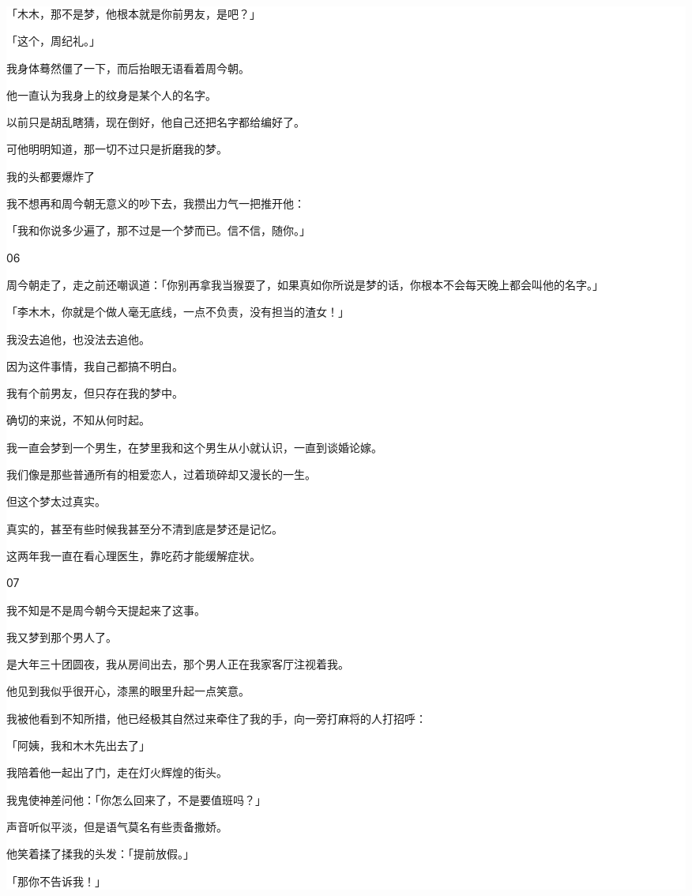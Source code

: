 「木木，那不是梦，他根本就是你前男友，是吧？」

「这个，周纪礼。」

我身体蓦然僵了一下，而后抬眼无语看着周今朝。

他一直认为我身上的纹身是某个人的名字。

以前只是胡乱瞎猜，现在倒好，他自己还把名字都给编好了。

可他明明知道，那一切不过只是折磨我的梦。

我的头都要爆炸了

我不想再和周今朝无意义的吵下去，我攒出力气一把推开他：

「我和你说多少遍了，那不过是一个梦而已。信不信，随你。」

06

周今朝走了，走之前还嘲讽道：「你别再拿我当猴耍了，如果真如你所说是梦的话，你根本不会每天晚上都会叫他的名字。」

「李木木，你就是个做人毫无底线，一点不负责，没有担当的渣女！」

我没去追他，也没法去追他。

因为这件事情，我自己都搞不明白。

我有个前男友，但只存在我的梦中。

确切的来说，不知从何时起。

我一直会梦到一个男生，在梦里我和这个男生从小就认识，一直到谈婚论嫁。

我们像是那些普通所有的相爱恋人，过着琐碎却又漫长的一生。

但这个梦太过真实。

真实的，甚至有些时候我甚至分不清到底是梦还是记忆。

这两年我一直在看心理医生，靠吃药才能缓解症状。

07

我不知是不是周今朝今天提起来了这事。

我又梦到那个男人了。

是大年三十团圆夜，我从房间出去，那个男人正在我家客厅注视着我。

他见到我似乎很开心，漆黑的眼里升起一点笑意。

我被他看到不知所措，他已经极其自然过来牵住了我的手，向一旁打麻将的人打招呼：

「阿姨，我和木木先出去了」

我陪着他一起出了门，走在灯火辉煌的街头。

我鬼使神差问他：「你怎么回来了，不是要值班吗？」

声音听似平淡，但是语气莫名有些责备撒娇。

他笑着揉了揉我的头发：「提前放假。」

「那你不告诉我！」
